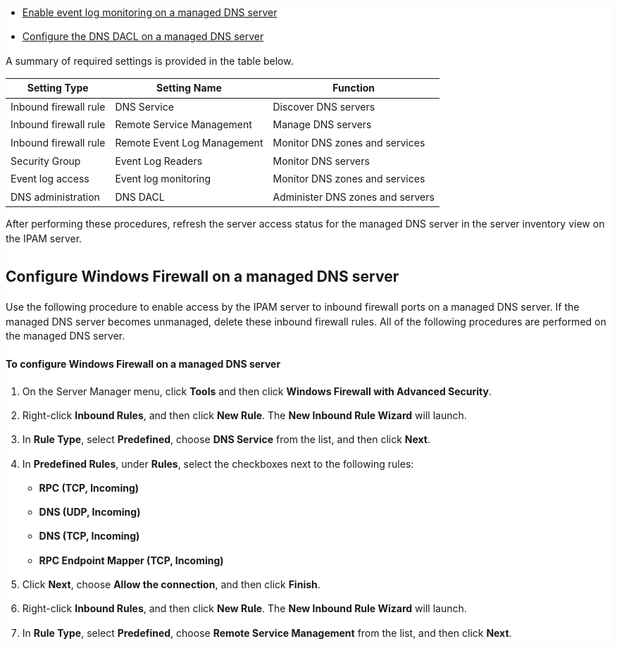 -   [Enable event log monitoring on a managed DNS server](../Topic/Manually-Configure-DNS-Access-Settings.md#DACL)  
  
-   [Configure the DNS DACL on a managed DNS server](../Topic/Manually-Configure-DNS-Access-Settings.md#DACLL)  
  
A summary of required settings is provided in the table below.  
  
|Setting Type|Setting Name|Function|  
|----------------|----------------|------------|  
|Inbound firewall rule|DNS Service|Discover DNS servers|  
|Inbound firewall rule|Remote Service Management|Manage DNS servers|  
|Inbound firewall rule|Remote Event Log Management|Monitor DNS zones and services|  
|Security Group|Event Log Readers|Monitor DNS servers|  
|Event log access|Event log monitoring|Monitor DNS zones and services|  
|DNS administration|DNS DACL|Administer DNS zones and servers|  
  
After performing these procedures, refresh the server access status for the managed DNS server in the server inventory view on the IPAM server.  
  
## <a name="WFAS"></a>Configure Windows Firewall on a managed DNS server  
Use the following procedure to enable access by the IPAM server to inbound firewall ports on a managed DNS server. If the managed DNS server becomes unmanaged, delete these inbound firewall rules. All of the following procedures are performed on the managed DNS server.  
  
#### To configure Windows Firewall on a managed DNS server  
  
1.  On the Server Manager menu, click **Tools** and then click **Windows Firewall with Advanced Security**.  
  
2.  Right\-click **Inbound Rules**, and then click **New Rule**. The **New Inbound Rule Wizard** will launch.  
  
3.  In **Rule Type**, select **Predefined**, choose **DNS Service** from the list, and then click **Next**.  
  
4.  In **Predefined Rules**, under **Rules**, select the checkboxes next to the following rules:  
  
    -   **RPC \(TCP, Incoming\)**  
  
    -   **DNS \(UDP, Incoming\)**  
  
    -   **DNS \(TCP, Incoming\)**  
  
    -   **RPC Endpoint Mapper \(TCP, Incoming\)**  
  
5.  Click **Next**, choose **Allow the connection**, and then click **Finish**.  
  
6.  Right\-click **Inbound Rules**, and then click **New Rule**. The **New Inbound Rule Wizard** will launch.  
  
7.  In **Rule Type**, select **Predefined**, choose **Remote Service Management** from the list, and then click **Next**.  
  